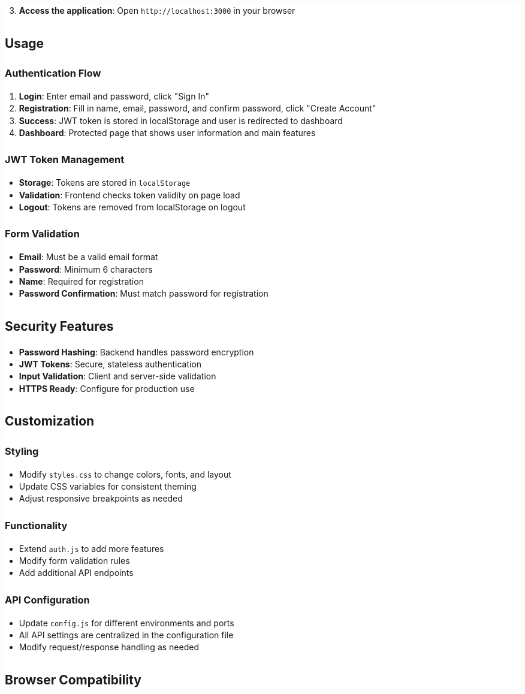 3. **Access the application**: Open `http://localhost:3000` in your browser

## Usage

### Authentication Flow

1. **Login**: Enter email and password, click "Sign In"
2. **Registration**: Fill in name, email, password, and confirm password, click "Create Account"
3. **Success**: JWT token is stored in localStorage and user is redirected to dashboard
4. **Dashboard**: Protected page that shows user information and main features

### JWT Token Management

- **Storage**: Tokens are stored in `localStorage`
- **Validation**: Frontend checks token validity on page load
- **Logout**: Tokens are removed from localStorage on logout

### Form Validation

- **Email**: Must be a valid email format
- **Password**: Minimum 6 characters
- **Name**: Required for registration
- **Password Confirmation**: Must match password for registration

## Security Features

- **Password Hashing**: Backend handles password encryption
- **JWT Tokens**: Secure, stateless authentication
- **Input Validation**: Client and server-side validation
- **HTTPS Ready**: Configure for production use

## Customization

### Styling
- Modify `styles.css` to change colors, fonts, and layout
- Update CSS variables for consistent theming
- Adjust responsive breakpoints as needed

### Functionality
- Extend `auth.js` to add more features
- Modify form validation rules
- Add additional API endpoints

### API Configuration
- Update `config.js` for different environments and ports
- All API settings are centralized in the configuration file
- Modify request/response handling as needed

## Browser Compatibility

